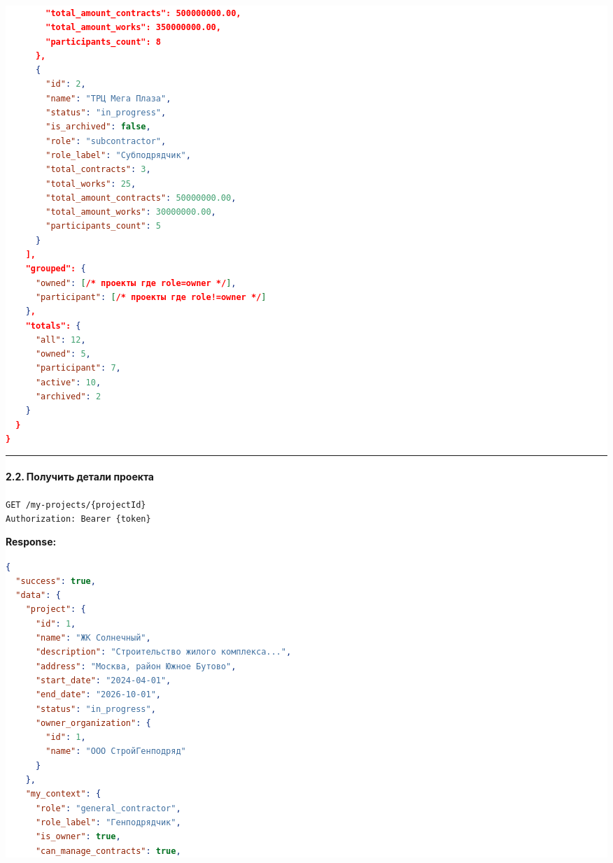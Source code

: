 ```json
        "total_amount_contracts": 500000000.00,
        "total_amount_works": 350000000.00,
        "participants_count": 8
      },
      {
        "id": 2,
        "name": "ТРЦ Мега Плаза",
        "status": "in_progress",
        "is_archived": false,
        "role": "subcontractor",
        "role_label": "Субподрядчик",
        "total_contracts": 3,
        "total_works": 25,
        "total_amount_contracts": 50000000.00,
        "total_amount_works": 30000000.00,
        "participants_count": 5
      }
    ],
    "grouped": {
      "owned": [/* проекты где role=owner */],
      "participant": [/* проекты где role!=owner */]
    },
    "totals": {
      "all": 12,
      "owned": 5,
      "participant": 7,
      "active": 10,
      "archived": 2
    }
  }
}
```

---

#### 2.2. Получить детали проекта
```http
GET /my-projects/{projectId}
Authorization: Bearer {token}
```

**Response:**
```json
{
  "success": true,
  "data": {
    "project": {
      "id": 1,
      "name": "ЖК Солнечный",
      "description": "Строительство жилого комплекса...",
      "address": "Москва, район Южное Бутово",
      "start_date": "2024-04-01",
      "end_date": "2026-10-01",
      "status": "in_progress",
      "owner_organization": {
        "id": 1,
        "name": "ООО СтройГенподряд"
      }
    },
    "my_context": {
      "role": "general_contractor",
      "role_label": "Генподрядчик",
      "is_owner": true,
      "can_manage_contracts": true,
```